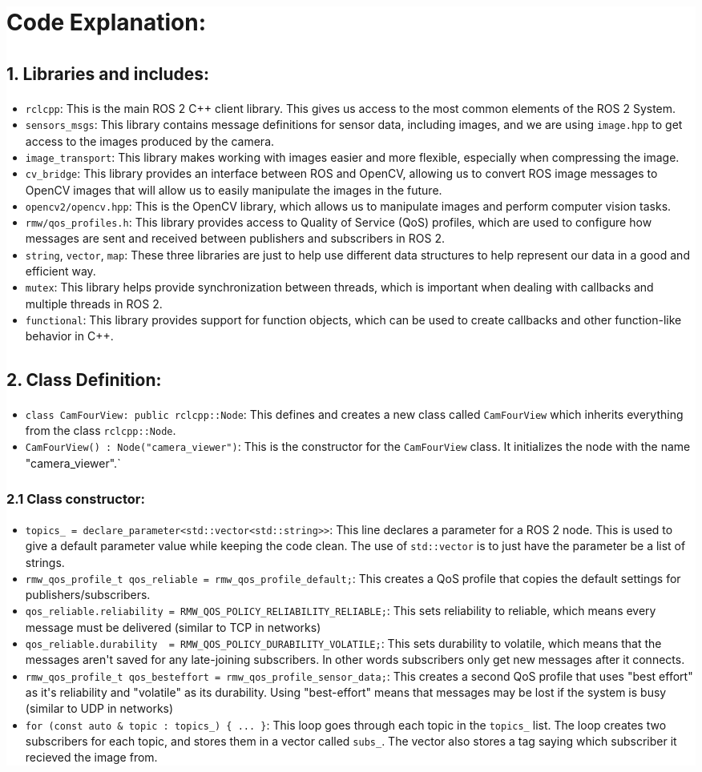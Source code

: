 # Code Explanation:

## 1. Libraries and includes:

- `rclcpp`: This is the main ROS 2 C++ client library. This gives us access to the most common elements of the ROS 2 System.
- `sensors_msgs`: This library contains message definitions for sensor data, including images, and we are using `image.hpp` to get access to the images produced by the camera.
- `image_transport`: This library makes working with images easier and more flexible, especially when compressing the image.
- `cv_bridge`: This library provides an interface between ROS and OpenCV, allowing us to convert ROS image messages to OpenCV images that will allow us to easily manipulate the images in the future.
- `opencv2/opencv.hpp`: This is the OpenCV library, which allows us to manipulate images and perform computer vision tasks.
- `rmw/qos_profiles.h`: This library provides access to Quality of Service (QoS) profiles, which are used to configure how messages are sent and received between publishers and subscribers in ROS 2.
- `string`, `vector`, `map`: These three libraries are just to help use different data structures to help represent our data in a good and efficient way.
- `mutex`: This library helps provide synchronization between threads, which is important when dealing with callbacks and multiple threads in ROS 2.
- `functional`: This library provides support for function objects, which can be used to create callbacks and other function-like behavior in C++.

## 2. Class Definition:

- `class CamFourView: public rclcpp::Node`: This defines and creates a new class called `CamFourView` which inherits everything from the class `rclcpp::Node`.
- `CamFourView() : Node("camera_viewer")`: This is the constructor for the `CamFourView` class. It initializes the node with the name "camera_viewer".`

### 2.1 Class constructor:

- `topics_ = declare_parameter<std::vector<std::string>>`: This line declares a parameter for a ROS 2 node. This is used to give a default parameter value while keeping the code clean.
	The use of `std::vector` is to just have the parameter be a list of strings.
- `rmw_qos_profile_t qos_reliable = rmw_qos_profile_default;`: This creates a QoS profile that copies the default settings for publishers/subscribers.
- `qos_reliable.reliability = RMW_QOS_POLICY_RELIABILITY_RELIABLE;`: This sets reliability to reliable, which means every message must be delivered (similar to TCP in networks)
- `qos_reliable.durability  = RMW_QOS_POLICY_DURABILITY_VOLATILE;`: This sets durability to volatile, which means that the messages aren't saved for any late-joining subscribers. In other words subscribers only get new messages after it connects.
- `rmw_qos_profile_t qos_besteffort = rmw_qos_profile_sensor_data;`: This creates a second QoS profile that uses "best effort" as it's reliability and "volatile" as its durability.
	Using "best-effort" means that messages may be lost if the system is busy (similar to UDP in networks)
- `for (const auto & topic : topics_) { ... }`: This loop goes through each topic in the `topics_` list.
	The loop creates two subscribers for each topic, and stores them in a vector called `subs_`. The vector also stores a tag saying which subscriber it recieved the image from.
